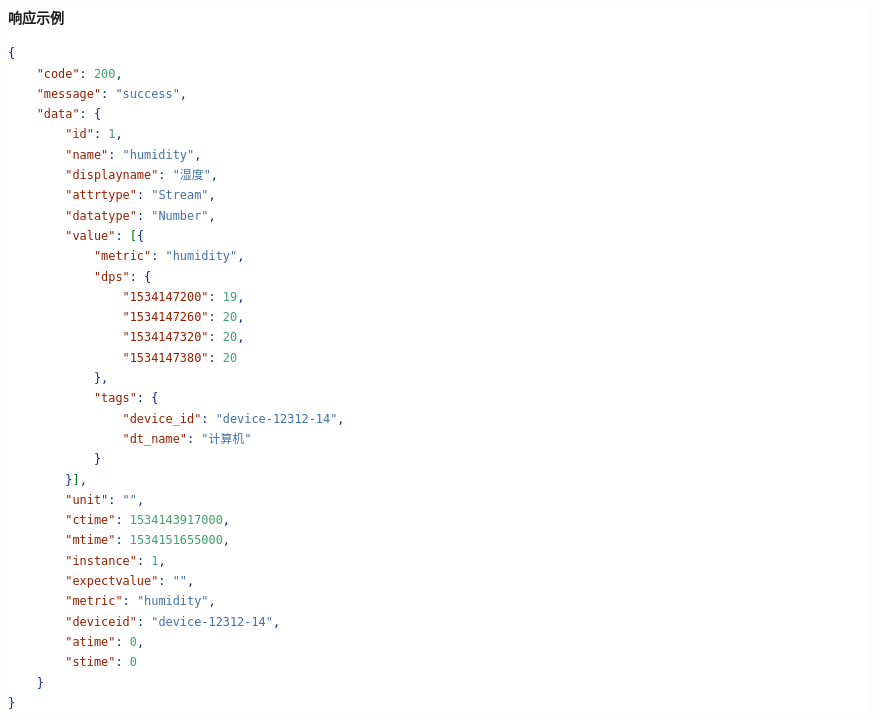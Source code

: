**响应示例**

```json
{
	"code": 200,
	"message": "success",
	"data": {
		"id": 1,
		"name": "humidity",
		"displayname": "湿度",
		"attrtype": "Stream",
		"datatype": "Number",
		"value": [{
			"metric": "humidity",
			"dps": {
				"1534147200": 19,
				"1534147260": 20,
				"1534147320": 20,
				"1534147380": 20
			},
			"tags": {
				"device_id": "device-12312-14",
				"dt_name": "计算机"
			}
		}],
		"unit": "",
		"ctime": 1534143917000,
		"mtime": 1534151655000,
		"instance": 1,
		"expectvalue": "",
		"metric": "humidity",
		"deviceid": "device-12312-14",
		"atime": 0,
		"stime": 0
	}
}

```